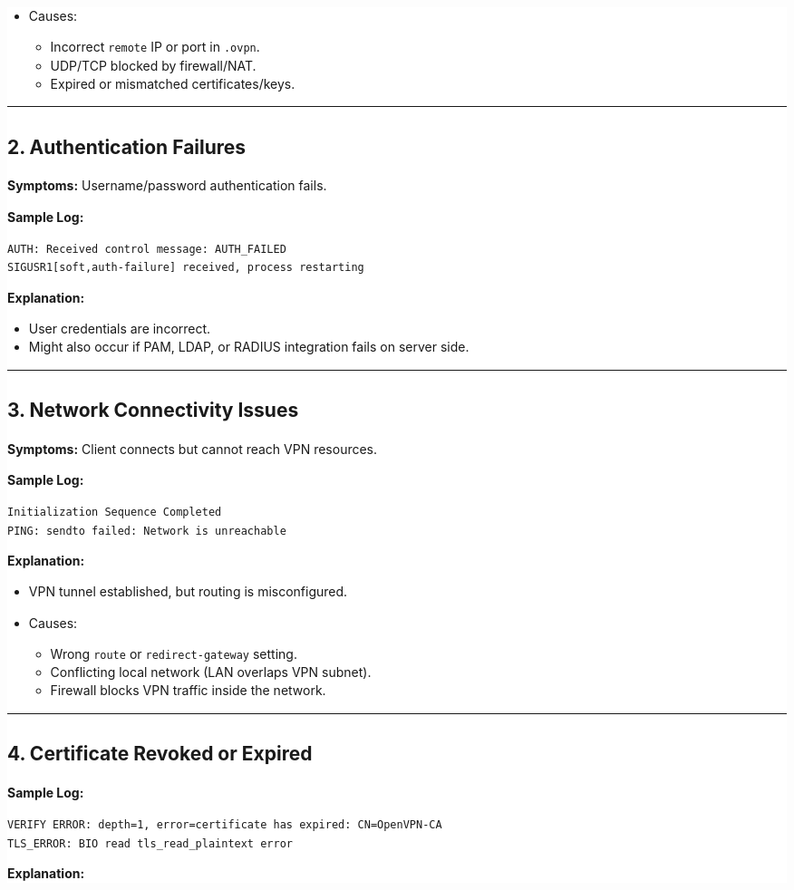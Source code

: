* Causes:

  * Incorrect `remote` IP or port in `.ovpn`.
  * UDP/TCP blocked by firewall/NAT.
  * Expired or mismatched certificates/keys.

---

## 2. **Authentication Failures**

**Symptoms:** Username/password authentication fails.

**Sample Log:**

```
AUTH: Received control message: AUTH_FAILED
SIGUSR1[soft,auth-failure] received, process restarting
```

**Explanation:**

* User credentials are incorrect.
* Might also occur if PAM, LDAP, or RADIUS integration fails on server side.

---

## 3. **Network Connectivity Issues**

**Symptoms:** Client connects but cannot reach VPN resources.

**Sample Log:**

```
Initialization Sequence Completed
PING: sendto failed: Network is unreachable
```

**Explanation:**

* VPN tunnel established, but routing is misconfigured.
* Causes:

  * Wrong `route` or `redirect-gateway` setting.
  * Conflicting local network (LAN overlaps VPN subnet).
  * Firewall blocks VPN traffic inside the network.

---

## 4. **Certificate Revoked or Expired**

**Sample Log:**

```
VERIFY ERROR: depth=1, error=certificate has expired: CN=OpenVPN-CA
TLS_ERROR: BIO read tls_read_plaintext error
```

**Explanation:**
